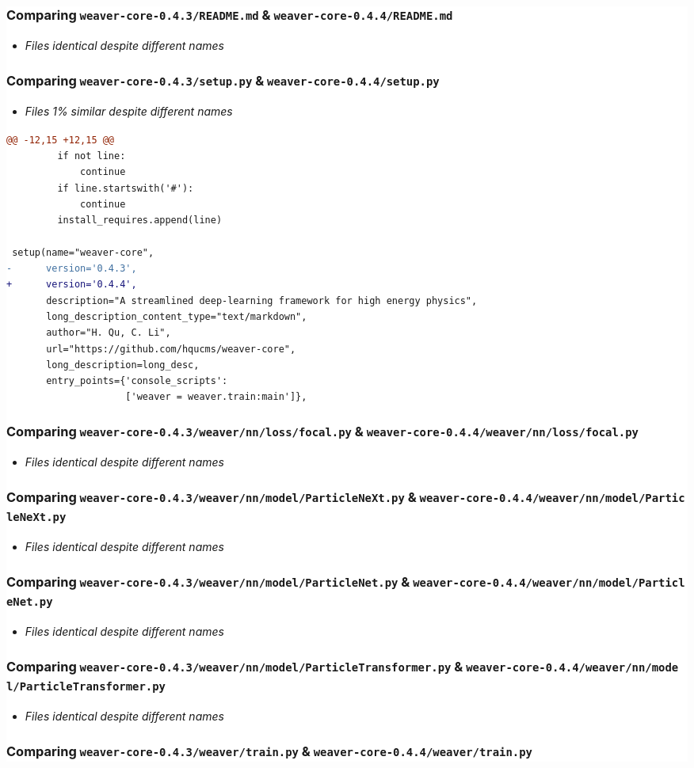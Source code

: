 ### Comparing `weaver-core-0.4.3/README.md` & `weaver-core-0.4.4/README.md`

 * *Files identical despite different names*

### Comparing `weaver-core-0.4.3/setup.py` & `weaver-core-0.4.4/setup.py`

 * *Files 1% similar despite different names*

```diff
@@ -12,15 +12,15 @@
         if not line:
             continue
         if line.startswith('#'):
             continue
         install_requires.append(line)
 
 setup(name="weaver-core",
-      version='0.4.3',
+      version='0.4.4',
       description="A streamlined deep-learning framework for high energy physics",
       long_description_content_type="text/markdown",
       author="H. Qu, C. Li",
       url="https://github.com/hqucms/weaver-core",
       long_description=long_desc,
       entry_points={'console_scripts':
                     ['weaver = weaver.train:main']},
```

### Comparing `weaver-core-0.4.3/weaver/nn/loss/focal.py` & `weaver-core-0.4.4/weaver/nn/loss/focal.py`

 * *Files identical despite different names*

### Comparing `weaver-core-0.4.3/weaver/nn/model/ParticleNeXt.py` & `weaver-core-0.4.4/weaver/nn/model/ParticleNeXt.py`

 * *Files identical despite different names*

### Comparing `weaver-core-0.4.3/weaver/nn/model/ParticleNet.py` & `weaver-core-0.4.4/weaver/nn/model/ParticleNet.py`

 * *Files identical despite different names*

### Comparing `weaver-core-0.4.3/weaver/nn/model/ParticleTransformer.py` & `weaver-core-0.4.4/weaver/nn/model/ParticleTransformer.py`

 * *Files identical despite different names*

### Comparing `weaver-core-0.4.3/weaver/train.py` & `weaver-core-0.4.4/weaver/train.py`
